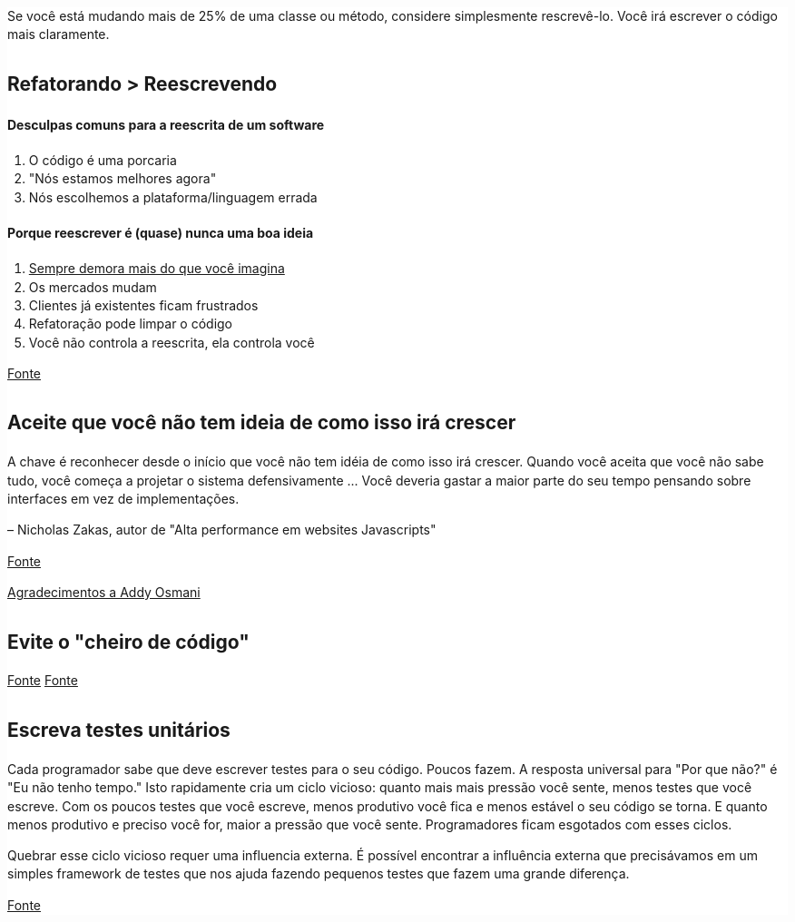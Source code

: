 Se você está mudando mais de 25% de uma classe ou método, considere simplesmente rescrevê-lo. Você irá escrever o código mais claramente. 

## Refatorando > Reescrevendo

#### Desculpas comuns para a reescrita de um software
1. O código é uma porcaria
2. "Nós estamos melhores agora"
3. Nós escolhemos a plataforma/linguagem errada

#### Porque reescrever é (quase) nunca uma boa ideia
1. [Sempre demora mais do que você imagina](http://en.wikipedia.org/wiki/Hofstadter's_law)
2. Os mercados mudam
2. Clientes já existentes ficam frustrados
3. Refatoração pode limpar o código
4. Você não controla a reescrita, ela controla você

[Fonte](http://onstartups.com/tabid/3339/bid/2596/Why-You-Should-Almost-Never-Rewrite-Your-Software.aspx)


## Aceite que você não tem ideia de como isso irá crescer

A chave é reconhecer desde o início que você não tem idéia de como isso irá crescer. Quando você aceita que você não sabe tudo, você começa a projetar o sistema defensivamente ... Você deveria gastar a maior parte do seu tempo pensando sobre interfaces em vez de implementações.

– Nicholas Zakas, autor de "Alta performance em websites Javascripts"

[Fonte](http://radar.oreilly.com/2011/06/big-javascript-apps-teams.html)

[Agradecimentos a Addy Osmani](http://addyosmani.com/largescalejavascript/)

## Evite o "cheiro de código"

[Fonte](http://www.codinghorror.com/blog/2006/05/code-smells.html)
[Fonte](http://web.archive.org/web/20120130234037/http://stackoverflow.com/questions/114342/what-are-code-smells-what-is-the-best-way-to-correct-them)


## Escreva testes unitários

Cada programador sabe que deve escrever testes para o seu código. Poucos fazem. A resposta universal para "Por que não?" é "Eu não tenho tempo." Isto rapidamente cria um ciclo vicioso: quanto mais mais pressão você sente, menos testes que você escreve. Com os poucos testes que você escreve, menos produtivo você fica e menos estável o seu código se torna. E quanto menos produtivo e preciso você for, maior a pressão que você sente. Programadores ficam esgotados com esses ciclos. 

Quebrar esse ciclo vicioso requer uma influencia externa. É possível encontrar a influência externa que precisávamos em um simples framework de testes que nos ajuda fazendo pequenos testes que fazem uma grande diferença.

[Fonte](http://junit.sourceforge.net/doc/testinfected/testing.htm)
